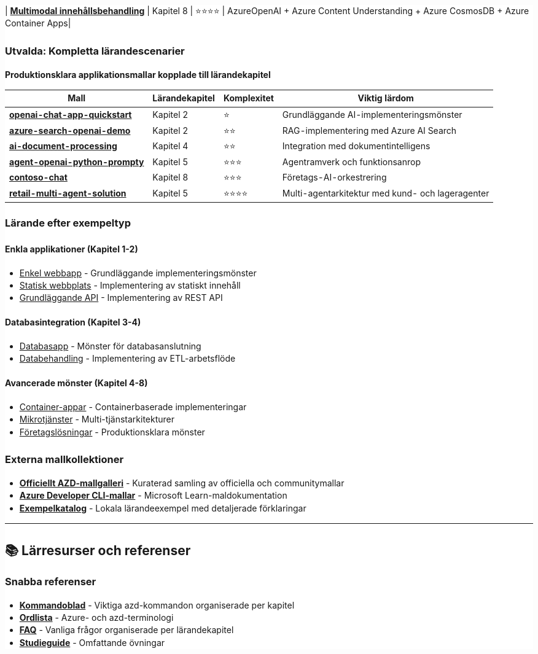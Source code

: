 | [**Multimodal innehållsbehandling**](https://github.com/Azure-Samples/get-started-with-ai-chat) | Kapitel 8 | ⭐⭐⭐⭐ | AzureOpenAI + Azure Content Understanding + Azure CosmosDB + Azure Container Apps|

### Utvalda: Kompletta lärandescenarier
**Produktionsklara applikationsmallar kopplade till lärandekapitel**

| Mall | Lärandekapitel | Komplexitet | Viktig lärdom |
|------|----------------|-------------|---------------|
| [**openai-chat-app-quickstart**](https://github.com/Azure-Samples/openai-chat-app-quickstart) | Kapitel 2 | ⭐ | Grundläggande AI-implementeringsmönster |
| [**azure-search-openai-demo**](https://github.com/Azure-Samples/azure-search-openai-demo) | Kapitel 2 | ⭐⭐ | RAG-implementering med Azure AI Search |
| [**ai-document-processing**](https://github.com/Azure-Samples/ai-document-processing) | Kapitel 4 | ⭐⭐ | Integration med dokumentintelligens |
| [**agent-openai-python-prompty**](https://github.com/Azure-Samples/agent-openai-python-prompty) | Kapitel 5 | ⭐⭐⭐ | Agentramverk och funktionsanrop |
| [**contoso-chat**](https://github.com/Azure-Samples/contoso-chat) | Kapitel 8 | ⭐⭐⭐ | Företags-AI-orkestrering |
| [**retail-multi-agent-solution**](examples/retail-scenario.md) | Kapitel 5 | ⭐⭐⭐⭐ | Multi-agentarkitektur med kund- och lageragenter |

### Lärande efter exempeltyp

#### Enkla applikationer (Kapitel 1-2)
- [Enkel webbapp](../../examples/simple-web-app) - Grundläggande implementeringsmönster
- [Statisk webbplats](../../examples/static-site) - Implementering av statiskt innehåll
- [Grundläggande API](../../examples/basic-api) - Implementering av REST API

#### Databasintegration (Kapitel 3-4)  
- [Databasapp](../../examples/database-app) - Mönster för databasanslutning
- [Databehandling](../../examples/data-processing) - Implementering av ETL-arbetsflöde

#### Avancerade mönster (Kapitel 4-8)
- [Container-appar](../../examples/container-app) - Containerbaserade implementeringar
- [Mikrotjänster](../../examples/microservices) - Multi-tjänstarkitekturer  
- [Företagslösningar](../../examples/enterprise) - Produktionsklara mönster

### Externa mallkollektioner
- [**Officiellt AZD-mallgalleri**](https://azure.github.io/awesome-azd/) - Kuraterad samling av officiella och communitymallar
- [**Azure Developer CLI-mallar**](https://learn.microsoft.com/en-us/azure/developer/azure-developer-cli/azd-templates) - Microsoft Learn-maldokumentation
- [**Exempelkatalog**](examples/README.md) - Lokala lärandeexempel med detaljerade förklaringar

---

## 📚 Lärresurser och referenser

### Snabba referenser
- [**Kommandoblad**](resources/cheat-sheet.md) - Viktiga azd-kommandon organiserade per kapitel
- [**Ordlista**](resources/glossary.md) - Azure- och azd-terminologi  
- [**FAQ**](resources/faq.md) - Vanliga frågor organiserade per lärandekapitel
- [**Studieguide**](resources/study-guide.md) - Omfattande övningar
